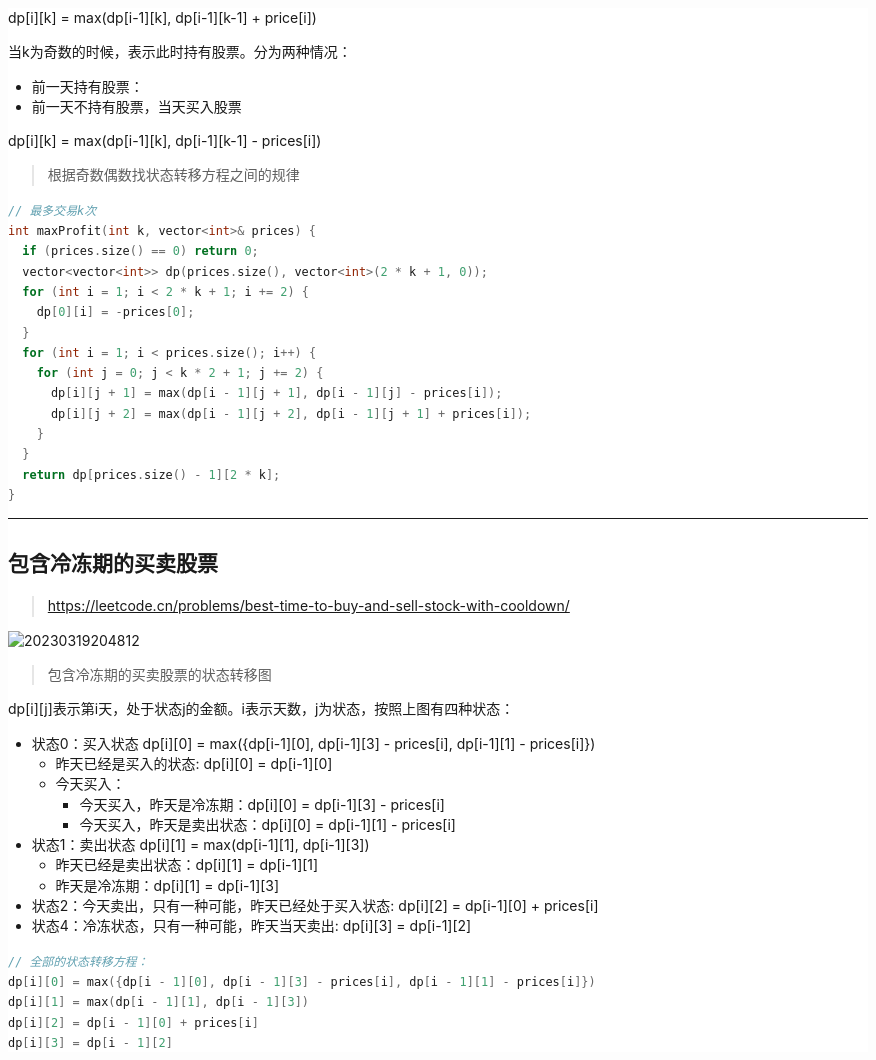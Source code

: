 dp[i][k] = max(dp[i-1][k], dp[i-1][k-1] + price[i])

当k为奇数的时候，表示此时持有股票。分为两种情况：

- 前一天持有股票：
- 前一天不持有股票，当天买入股票

dp[i][k] = max(dp[i-1][k], dp[i-1][k-1] - prices[i])

> 根据奇数偶数找状态转移方程之间的规律

```cpp
// 最多交易k次
int maxProfit(int k, vector<int>& prices) {
  if (prices.size() == 0) return 0;
  vector<vector<int>> dp(prices.size(), vector<int>(2 * k + 1, 0));
  for (int i = 1; i < 2 * k + 1; i += 2) {
    dp[0][i] = -prices[0];
  }
  for (int i = 1; i < prices.size(); i++) {
    for (int j = 0; j < k * 2 + 1; j += 2) {
      dp[i][j + 1] = max(dp[i - 1][j + 1], dp[i - 1][j] - prices[i]);
      dp[i][j + 2] = max(dp[i - 1][j + 2], dp[i - 1][j + 1] + prices[i]);
    }
  }
  return dp[prices.size() - 1][2 * k];
}
```

---

## 包含冷冻期的买卖股票

> https://leetcode.cn/problems/best-time-to-buy-and-sell-stock-with-cooldown/

![20230319204812](https://note-img-1300721153.cos.ap-nanjing.myqcloud.com/md-img20230319204812.png)

> 包含冷冻期的买卖股票的状态转移图

dp[i][j]表示第i天，处于状态j的金额。i表示天数，j为状态，按照上图有四种状态：

- 状态0：买入状态 dp[i][0] = max({dp[i-1][0], dp[i-1][3] - prices[i], dp[i-1][1] - prices[i]})
  - 昨天已经是买入的状态: dp[i][0] = dp[i-1][0]
  - 今天买入：
    - 今天买入，昨天是冷冻期：dp[i][0] = dp[i-1][3] - prices[i]
    - 今天买入，昨天是卖出状态：dp[i][0] = dp[i-1][1] - prices[i]
- 状态1：卖出状态 dp[i][1] = max(dp[i-1][1], dp[i-1][3])
  - 昨天已经是卖出状态：dp[i][1] = dp[i-1][1]
  - 昨天是冷冻期：dp[i][1] = dp[i-1][3]
- 状态2：今天卖出，只有一种可能，昨天已经处于买入状态: dp[i][2] = dp[i-1][0] + prices[i]
- 状态4：冷冻状态，只有一种可能，昨天当天卖出: dp[i][3] = dp[i-1][2]

```cpp
// 全部的状态转移方程：
dp[i][0] = max({dp[i - 1][0], dp[i - 1][3] - prices[i], dp[i - 1][1] - prices[i]})
dp[i][1] = max(dp[i - 1][1], dp[i - 1][3])
dp[i][2] = dp[i - 1][0] + prices[i]
dp[i][3] = dp[i - 1][2]
```
